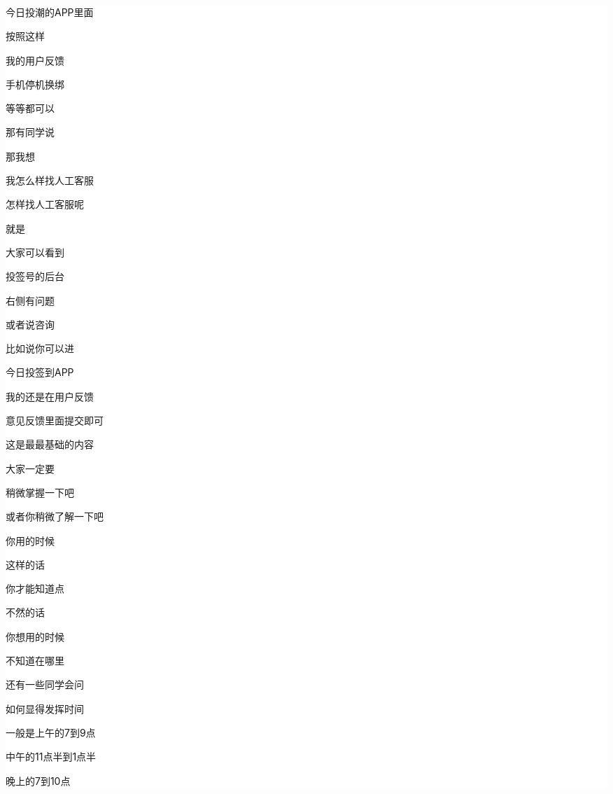 今日投潮的APP里面

按照这样

我的用户反馈

手机停机换绑

等等都可以

那有同学说

那我想

我怎么样找人工客服

怎样找人工客服呢

就是

大家可以看到

投签号的后台

右侧有问题

或者说咨询

比如说你可以进

今日投签到APP

我的还是在用户反馈

意见反馈里面提交即可

这是最最基础的内容

大家一定要

稍微掌握一下吧

或者你稍微了解一下吧

你用的时候

这样的话

你才能知道点

不然的话

你想用的时候

不知道在哪里

还有一些同学会问

如何显得发挥时间

一般是上午的7到9点

中午的11点半到1点半

晚上的7到10点

